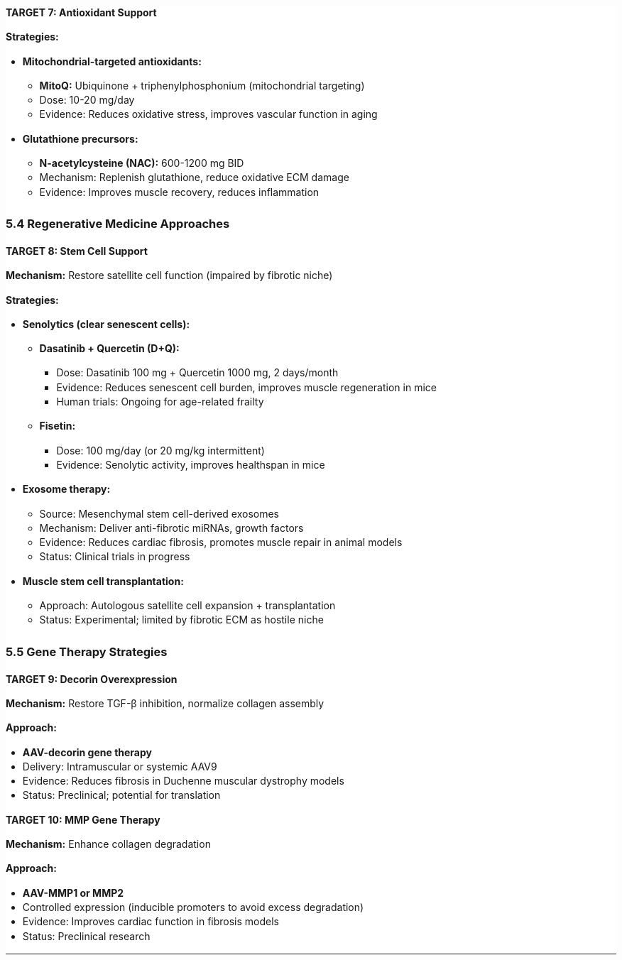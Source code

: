 **TARGET 7: Antioxidant Support**

**Strategies:**
- **Mitochondrial-targeted antioxidants:**
  - **MitoQ:** Ubiquinone + triphenylphosphonium (mitochondrial targeting)
  - Dose: 10-20 mg/day
  - Evidence: Reduces oxidative stress, improves vascular function in aging

- **Glutathione precursors:**
  - **N-acetylcysteine (NAC):** 600-1200 mg BID
  - Mechanism: Replenish glutathione, reduce oxidative ECM damage
  - Evidence: Improves muscle recovery, reduces inflammation

### 5.4 Regenerative Medicine Approaches

**TARGET 8: Stem Cell Support**

**Mechanism:** Restore satellite cell function (impaired by fibrotic niche)

**Strategies:**
- **Senolytics (clear senescent cells):**
  - **Dasatinib + Quercetin (D+Q):**
    - Dose: Dasatinib 100 mg + Quercetin 1000 mg, 2 days/month
    - Evidence: Reduces senescent cell burden, improves muscle regeneration in mice
    - Human trials: Ongoing for age-related frailty

  - **Fisetin:**
    - Dose: 100 mg/day (or 20 mg/kg intermittent)
    - Evidence: Senolytic activity, improves healthspan in mice

- **Exosome therapy:**
  - Source: Mesenchymal stem cell-derived exosomes
  - Mechanism: Deliver anti-fibrotic miRNAs, growth factors
  - Evidence: Reduces cardiac fibrosis, promotes muscle repair in animal models
  - Status: Clinical trials in progress

- **Muscle stem cell transplantation:**
  - Approach: Autologous satellite cell expansion + transplantation
  - Status: Experimental; limited by fibrotic ECM as hostile niche

### 5.5 Gene Therapy Strategies

**TARGET 9: Decorin Overexpression**

**Mechanism:** Restore TGF-β inhibition, normalize collagen assembly

**Approach:**
- **AAV-decorin gene therapy**
- Delivery: Intramuscular or systemic AAV9
- Evidence: Reduces fibrosis in Duchenne muscular dystrophy models
- Status: Preclinical; potential for translation

**TARGET 10: MMP Gene Therapy**

**Mechanism:** Enhance collagen degradation

**Approach:**
- **AAV-MMP1 or MMP2**
- Controlled expression (inducible promoters to avoid excess degradation)
- Evidence: Improves cardiac function in fibrosis models
- Status: Preclinical research

---